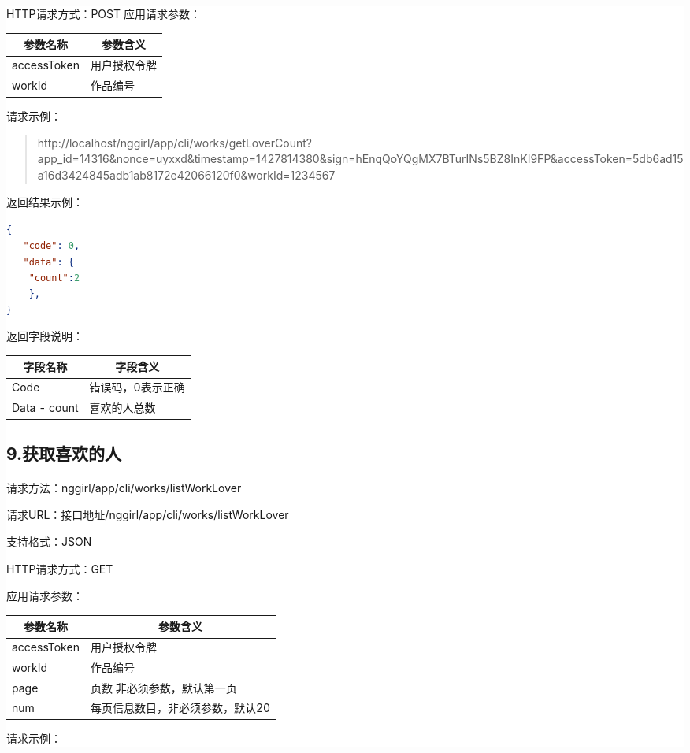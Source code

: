 HTTP请求方式：POST
应用请求参数：

|参数名称	|参数含义
|---|---|
|accessToken	|用户授权令牌
|workId	|作品编号

请求示例：

> http://localhost/nggirl/app/cli/works/getLoverCount?app_id=14316&nonce=uyxxd&timestamp=1427814380&sign=hEnqQoYQgMX7BTurINs5BZ8InKI9FP&accessToken=5db6ad15a16d3424845adb1ab8172e42066120f0&workId=1234567

返回结果示例：

```json
{
   "code": 0,
   "data": {
	"count":2
	},
}
```

返回字段说明：

|字段名称|字段含义
|---|---|
|Code	|错误码，0表示正确
|Data - count|喜欢的人总数

<h2 id="9">9.获取喜欢的人</h2>

请求方法：nggirl/app/cli/works/listWorkLover

请求URL：接口地址/nggirl/app/cli/works/listWorkLover

支持格式：JSON

HTTP请求方式：GET

应用请求参数：

|参数名称	|参数含义
|---|---|
|accessToken	|用户授权令牌
|workId|作品编号
|page|页数 非必须参数，默认第一页
|num|每页信息数目，非必须参数，默认20

请求示例：
